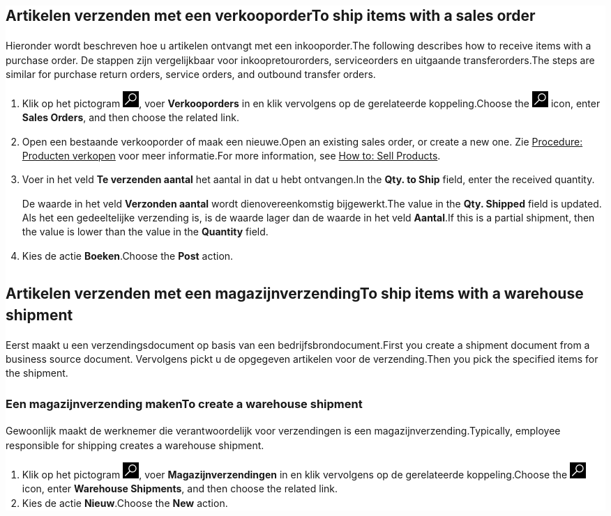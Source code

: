 ## <a name="to-ship-items-with-a-sales-order"></a><span data-ttu-id="418d2-109">Artikelen verzenden met een verkooporder</span><span class="sxs-lookup"><span data-stu-id="418d2-109">To ship items with a sales order</span></span>
<span data-ttu-id="418d2-110">Hieronder wordt beschreven hoe u artikelen ontvangt met een inkooporder.</span><span class="sxs-lookup"><span data-stu-id="418d2-110">The following describes how to receive items with a purchase order.</span></span> <span data-ttu-id="418d2-111">De stappen zijn vergelijkbaar voor inkoopretourorders, serviceorders en uitgaande transferorders.</span><span class="sxs-lookup"><span data-stu-id="418d2-111">The steps are similar for purchase return orders, service orders, and outbound transfer orders.</span></span>  
1. <span data-ttu-id="418d2-112">Klik op het pictogram ![Zoeken naar pagina of rapport](media/ui-search/search_small.png "pictogram Zoeken naar pagina of rapport"), voer **Verkooporders** in en klik vervolgens op de gerelateerde koppeling.</span><span class="sxs-lookup"><span data-stu-id="418d2-112">Choose the ![Search for Page or Report](media/ui-search/search_small.png "Search for Page or Report icon") icon, enter **Sales Orders**, and then choose the related link.</span></span>
2. <span data-ttu-id="418d2-113">Open een bestaande verkooporder of maak een nieuwe.</span><span class="sxs-lookup"><span data-stu-id="418d2-113">Open an existing sales order, or create a new one.</span></span> <span data-ttu-id="418d2-114">Zie [Procedure: Producten verkopen](sales-how-sell-products.md) voor meer informatie.</span><span class="sxs-lookup"><span data-stu-id="418d2-114">For more information, see [How to: Sell Products](sales-how-sell-products.md).</span></span>
3. <span data-ttu-id="418d2-115">Voer in het veld **Te verzenden aantal** het aantal in dat u hebt ontvangen.</span><span class="sxs-lookup"><span data-stu-id="418d2-115">In the **Qty. to Ship** field, enter the received quantity.</span></span>

    <span data-ttu-id="418d2-116">De waarde in het veld **Verzonden aantal** wordt dienovereenkomstig bijgewerkt.</span><span class="sxs-lookup"><span data-stu-id="418d2-116">The value in the **Qty. Shipped** field is updated.</span></span> <span data-ttu-id="418d2-117">Als het een gedeeltelijke verzending is, is de waarde lager dan de waarde in het veld **Aantal**.</span><span class="sxs-lookup"><span data-stu-id="418d2-117">If this is a partial shipment, then the value is lower than the value in the **Quantity** field.</span></span>
4. <span data-ttu-id="418d2-118">Kies de actie **Boeken**.</span><span class="sxs-lookup"><span data-stu-id="418d2-118">Choose the **Post** action.</span></span>

## <a name="to-ship-items-with-a-warehouse-shipment"></a><span data-ttu-id="418d2-119">Artikelen verzenden met een magazijnverzending</span><span class="sxs-lookup"><span data-stu-id="418d2-119">To ship items with a warehouse shipment</span></span>
<span data-ttu-id="418d2-120">Eerst maakt u een verzendingsdocument op basis van een bedrijfsbrondocument.</span><span class="sxs-lookup"><span data-stu-id="418d2-120">First you create a shipment document from a business source document.</span></span> <span data-ttu-id="418d2-121">Vervolgens pickt u de opgegeven artikelen voor de verzending.</span><span class="sxs-lookup"><span data-stu-id="418d2-121">Then you pick the specified items for the shipment.</span></span>

### <a name="to-create-a-warehouse-shipment"></a><span data-ttu-id="418d2-122">Een magazijnverzending maken</span><span class="sxs-lookup"><span data-stu-id="418d2-122">To create a warehouse shipment</span></span>
<span data-ttu-id="418d2-123">Gewoonlijk maakt de werknemer die verantwoordelijk voor verzendingen is een magazijnverzending.</span><span class="sxs-lookup"><span data-stu-id="418d2-123">Typically, employee responsible for shipping creates a warehouse shipment.</span></span>
1.  <span data-ttu-id="418d2-124">Klik op het pictogram ![Zoeken naar pagina of rapport](media/ui-search/search_small.png "pictogram Zoeken naar pagina of rapport"), voer **Magazijnverzendingen** in en klik vervolgens op de gerelateerde koppeling.</span><span class="sxs-lookup"><span data-stu-id="418d2-124">Choose the ![Search for Page or Report](media/ui-search/search_small.png "Search for Page or Report icon") icon, enter **Warehouse Shipments**, and then choose the related link.</span></span>  
2.  <span data-ttu-id="418d2-125">Kies de actie **Nieuw**.</span><span class="sxs-lookup"><span data-stu-id="418d2-125">Choose the **New** action.</span></span>  

